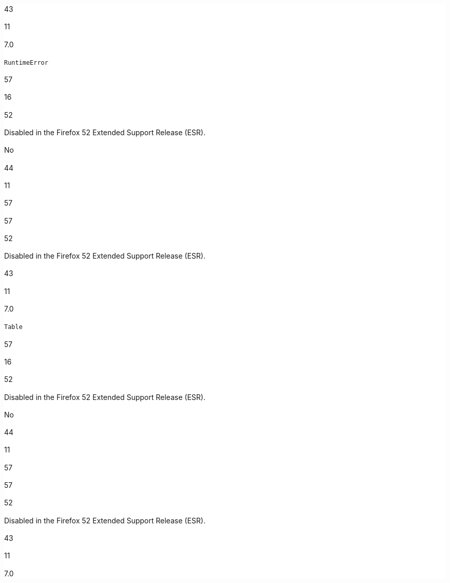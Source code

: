 43

11

7.0

`RuntimeError`

57

16

52

Disabled in the Firefox 52 Extended Support Release (ESR).

No

44

11

57

57

52

Disabled in the Firefox 52 Extended Support Release (ESR).

43

11

7.0

`Table`

57

16

52

Disabled in the Firefox 52 Extended Support Release (ESR).

No

44

11

57

57

52

Disabled in the Firefox 52 Extended Support Release (ESR).

43

11

7.0
